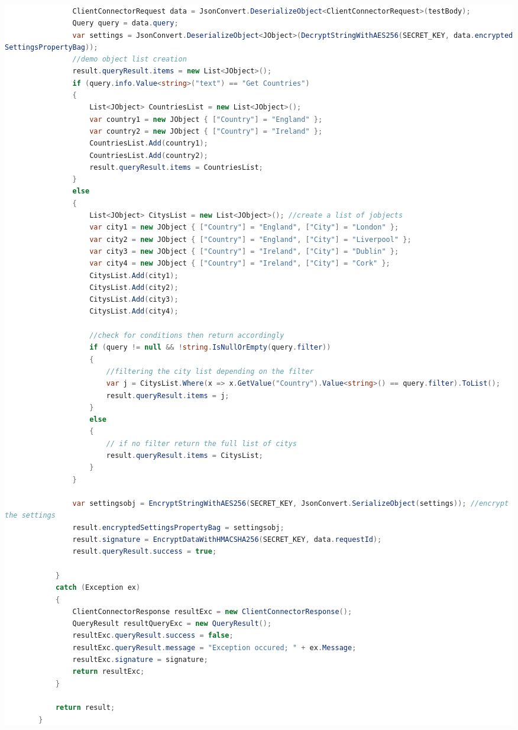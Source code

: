 ```c#
                ClientConnectorRequest data = JsonConvert.DeserializeObject<ClientConnectorRequest>(testBody);
                Query query = data.query;
                var settings = JsonConvert.DeserializeObject<JObject>(DecryptStringWithAES256(SECRET_KEY, data.encryptedSettingsPropertyBag));
                //demo object list creation
                result.queryResult.items = new List<JObject>();
                if (query.info.Value<string>("text") == "Get Countries")
                {
                    List<JObject> CountriesList = new List<JObject>();
                    var country1 = new JObject { ["Country"] = "England" };
                    var country2 = new JObject { ["Country"] = "Ireland" };
                    CountriesList.Add(country1);
                    CountriesList.Add(country2);
                    result.queryResult.items = CountriesList;
                }
                else
                {
                    List<JObject> CitysList = new List<JObject>(); //create a list of jobjects 
                    var city1 = new JObject { ["Country"] = "England", ["City"] = "London" };
                    var city2 = new JObject { ["Country"] = "England", ["City"] = "Liverpool" };
                    var city3 = new JObject { ["Country"] = "Ireland", ["City"] = "Dublin" };
                    var city4 = new JObject { ["Country"] = "Ireland", ["City"] = "Cork" };
                    CitysList.Add(city1);
                    CitysList.Add(city2);
                    CitysList.Add(city3);
                    CitysList.Add(city4);

                    //check for conditions then return accordingly
                    if (query != null && !string.IsNullOrEmpty(query.filter))
                    {
                        //filtering the city list depending on the filter 
                        var j = CitysList.Where(x => x.GetValue("Country").Value<string>() == query.filter).ToList();
                        result.queryResult.items = j;
                    }
                    else
                    {
                        // if no filter return the full list of citys
                        result.queryResult.items = CitysList;
                    }
                }

                var settingsobj = EncryptStringWithAES256(SECRET_KEY, JsonConvert.SerializeObject(settings)); //encrypt the settings
                result.encryptedSettingsPropertyBag = settingsobj;
                result.signature = EncryptDataWithHMACSHA256(SECRET_KEY, data.requestId);
                result.queryResult.success = true;

            }
            catch (Exception ex)
            {
                ClientConnectorResponse resultExc = new ClientConnectorResponse();
                QueryResult resultQueryExc = new QueryResult();
                resultExc.queryResult.success = false;
                resultExc.queryResult.message = "Exception occured; " + ex.Message;
                resultExc.signature = signature;
                return resultExc;
            }

            return result;
        }
```